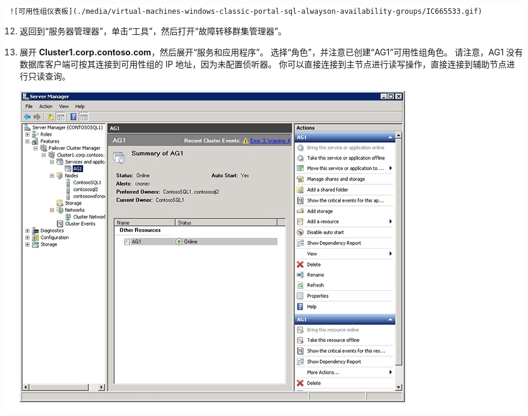     ![可用性组仪表板](./media/virtual-machines-windows-classic-portal-sql-alwayson-availability-groups/IC665533.gif)
12. 返回到“服务器管理器”，单击“工具”，然后打开“故障转移群集管理器”。
13. 展开 **Cluster1.corp.contoso.com**，然后展开“服务和应用程序”。 选择“角色”，并注意已创建“AG1”可用性组角色。 请注意，AG1 没有数据库客户端可按其连接到可用性组的 IP 地址，因为未配置侦听器。 你可以直接连接到主节点进行读写操作，直接连接到辅助节点进行只读查询。

     ![故障转移群集管理器中的 AG](./media/virtual-machines-windows-classic-portal-sql-alwayson-availability-groups/IC665534.gif)
